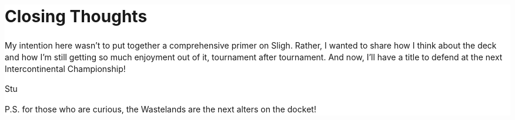 # Closing Thoughts

My intention here wasn’t to put together a comprehensive primer on Sligh.
Rather, I wanted to share how I think about the deck and how I’m still
getting so much enjoyment out of it, tournament after tournament. And now,
I’ll have a title to defend at the next Intercontinental Championship!

Stu

P.S. for those who are curious, the Wastelands are the next alters on the
docket!

